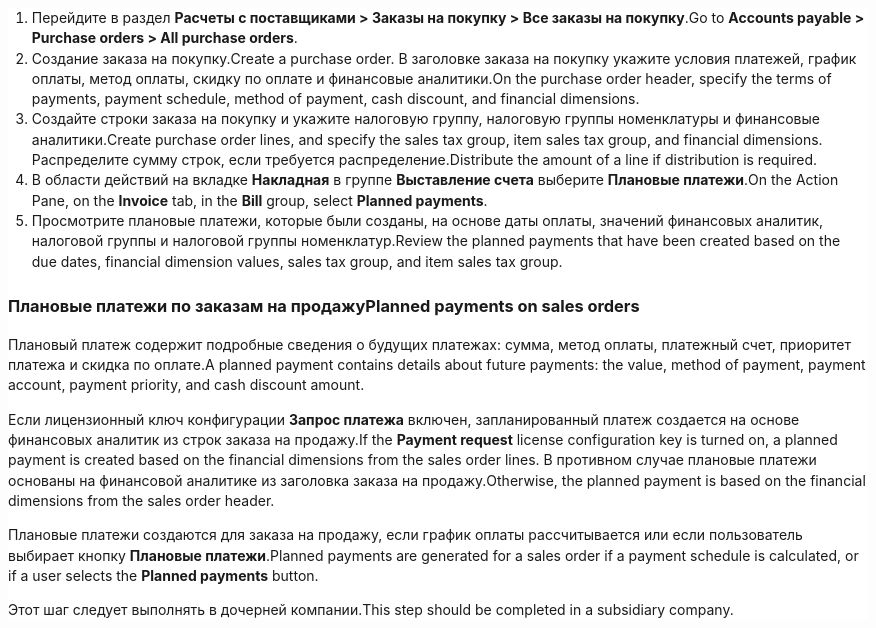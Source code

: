 1. <span data-ttu-id="52a8f-252">Перейдите в раздел **Расчеты с поставщиками \> Заказы на покупку \> Все заказы на покупку**.</span><span class="sxs-lookup"><span data-stu-id="52a8f-252">Go to **Accounts payable \> Purchase orders \> All purchase orders**.</span></span>
2. <span data-ttu-id="52a8f-253">Создание заказа на покупку.</span><span class="sxs-lookup"><span data-stu-id="52a8f-253">Create a purchase order.</span></span> <span data-ttu-id="52a8f-254">В заголовке заказа на покупку укажите условия платежей, график оплаты, метод оплаты, скидку по оплате и финансовые аналитики.</span><span class="sxs-lookup"><span data-stu-id="52a8f-254">On the purchase order header, specify the terms of payments, payment schedule, method of payment, cash discount, and financial dimensions.</span></span>
3. <span data-ttu-id="52a8f-255">Создайте строки заказа на покупку и укажите налоговую группу, налоговую группы номенклатуры и финансовые аналитики.</span><span class="sxs-lookup"><span data-stu-id="52a8f-255">Create purchase order lines, and specify the sales tax group, item sales tax group, and financial dimensions.</span></span> <span data-ttu-id="52a8f-256">Распределите сумму строк, если требуется распределение.</span><span class="sxs-lookup"><span data-stu-id="52a8f-256">Distribute the amount of a line if distribution is required.</span></span>
4. <span data-ttu-id="52a8f-257">В области действий на вкладке **Накладная** в группе **Выставление счета** выберите **Плановые платежи**.</span><span class="sxs-lookup"><span data-stu-id="52a8f-257">On the Action Pane, on the **Invoice** tab, in the **Bill** group, select **Planned payments**.</span></span>
5. <span data-ttu-id="52a8f-258">Просмотрите плановые платежи, которые были созданы, на основе даты оплаты, значений финансовых аналитик, налоговой группы и налоговой группы номенклатур.</span><span class="sxs-lookup"><span data-stu-id="52a8f-258">Review the planned payments that have been created based on the due dates, financial dimension values, sales tax group, and item sales tax group.</span></span>

### <a name="planned-payments-on-sales-orders"></a><span data-ttu-id="52a8f-259">Плановые платежи по заказам на продажу</span><span class="sxs-lookup"><span data-stu-id="52a8f-259">Planned payments on sales orders</span></span>

<span data-ttu-id="52a8f-260">Плановый платеж содержит подробные сведения о будущих платежах: сумма, метод оплаты, платежный счет, приоритет платежа и скидка по оплате.</span><span class="sxs-lookup"><span data-stu-id="52a8f-260">A planned payment contains details about future payments: the value, method of payment, payment account, payment priority, and cash discount amount.</span></span>

<span data-ttu-id="52a8f-261">Если лицензионный ключ конфигурации **Запрос платежа** включен, запланированный платеж создается на основе финансовых аналитик из строк заказа на продажу.</span><span class="sxs-lookup"><span data-stu-id="52a8f-261">If the **Payment request** license configuration key is turned on, a planned payment is created based on the financial dimensions from the sales order lines.</span></span> <span data-ttu-id="52a8f-262">В противном случае плановые платежи основаны на финансовой аналитике из заголовка заказа на продажу.</span><span class="sxs-lookup"><span data-stu-id="52a8f-262">Otherwise, the planned payment is based on the financial dimensions from the sales order header.</span></span>

<span data-ttu-id="52a8f-263">Плановые платежи создаются для заказа на продажу, если график оплаты рассчитывается или если пользователь выбирает кнопку **Плановые платежи**.</span><span class="sxs-lookup"><span data-stu-id="52a8f-263">Planned payments are generated for a sales order if a payment schedule is calculated, or if a user selects the **Planned payments** button.</span></span>

<span data-ttu-id="52a8f-264">Этот шаг следует выполнять в дочерней компании.</span><span class="sxs-lookup"><span data-stu-id="52a8f-264">This step should be completed in a subsidiary company.</span></span>

